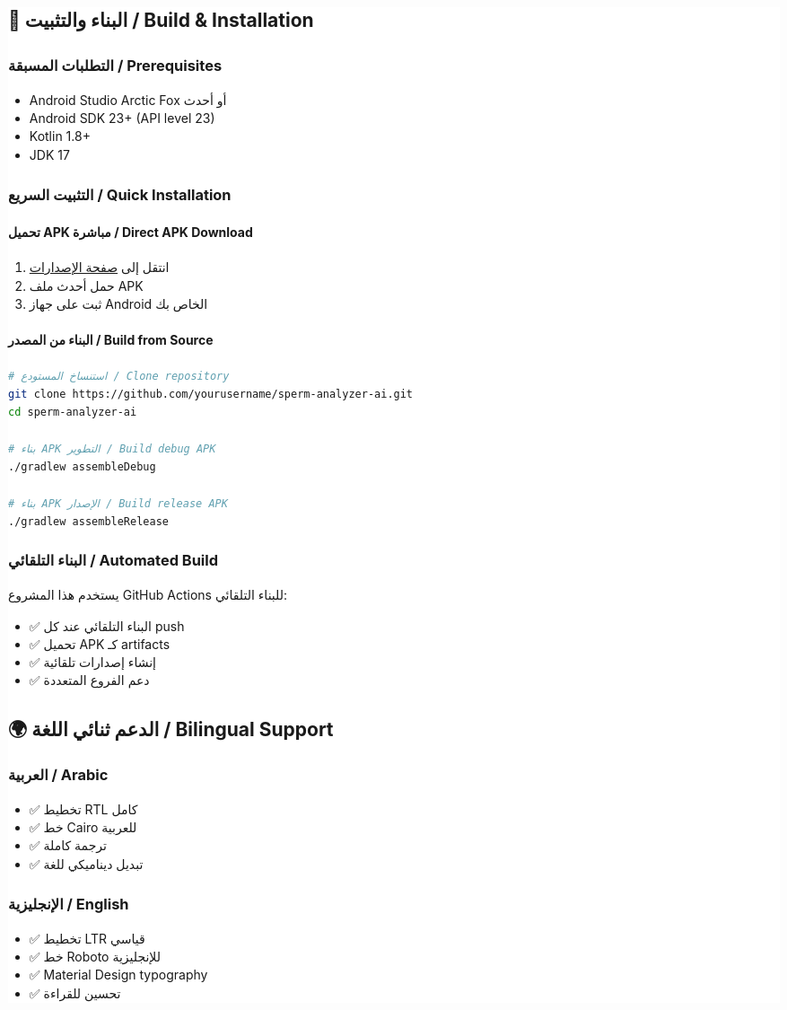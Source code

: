 ## 🚀 البناء والتثبيت / Build & Installation

### التطلبات المسبقة / Prerequisites
- Android Studio Arctic Fox أو أحدث
- Android SDK 23+ (API level 23)
- Kotlin 1.8+
- JDK 17

### التثبيت السريع / Quick Installation

#### تحميل APK مباشرة / Direct APK Download
1. انتقل إلى [صفحة الإصدارات](https://github.com/yourusername/sperm-analyzer-ai/releases)
2. حمل أحدث ملف APK
3. ثبت على جهاز Android الخاص بك

#### البناء من المصدر / Build from Source
```bash
# استنساخ المستودع / Clone repository
git clone https://github.com/yourusername/sperm-analyzer-ai.git
cd sperm-analyzer-ai

# بناء APK التطوير / Build debug APK
./gradlew assembleDebug

# بناء APK الإصدار / Build release APK
./gradlew assembleRelease
```

### البناء التلقائي / Automated Build
يستخدم هذا المشروع GitHub Actions للبناء التلقائي:
- ✅ البناء التلقائي عند كل push
- ✅ تحميل APK كـ artifacts
- ✅ إنشاء إصدارات تلقائية
- ✅ دعم الفروع المتعددة

## 🌍 الدعم ثنائي اللغة / Bilingual Support

### العربية / Arabic
- ✅ تخطيط RTL كامل
- ✅ خط Cairo للعربية
- ✅ ترجمة كاملة
- ✅ تبديل ديناميكي للغة

### الإنجليزية / English
- ✅ تخطيط LTR قياسي
- ✅ خط Roboto للإنجليزية
- ✅ Material Design typography
- ✅ تحسين للقراءة
